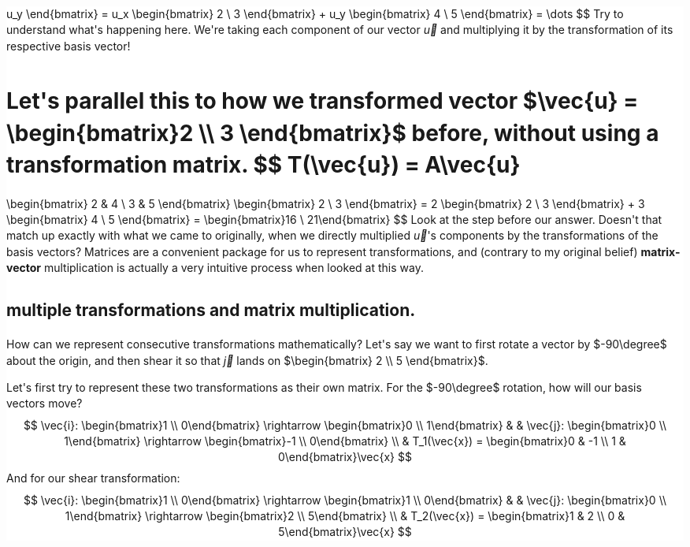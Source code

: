 u_y
\end{bmatrix} = 
u_x \begin{bmatrix}
2 \\
3
\end{bmatrix} + 
u_y \begin{bmatrix}
4 \\
5
\end{bmatrix} = \dots
$$
Try to understand what's happening here. We're taking each component of our vector $\vec{u}$ and multiplying it by the transformation of its respective basis vector! 

Let's parallel this to how we transformed vector $\vec{u} = \begin{bmatrix}2 \\ 3 \end{bmatrix}$ before, without using a transformation matrix.
$$
T(\vec{u}) =
A\vec{u}
= 
\begin{bmatrix}
2 & 4 \\ 
3 & 5
\end{bmatrix}
\begin{bmatrix}
2 \\
3
\end{bmatrix} = 
2 \begin{bmatrix}
2 \\
3
\end{bmatrix} + 
3 \begin{bmatrix}
4 \\
5
\end{bmatrix} = \begin{bmatrix}16 \\ 21\end{bmatrix}
$$
Look at the step before our answer. Doesn't that match up exactly with what we came to originally, when we directly multiplied $\vec{u}$'s components by the transformations of the basis vectors? Matrices are a convenient package for us to represent transformations, and (contrary to my original belief) **matrix-vector** multiplication is actually a very intuitive process when looked at this way.

## multiple transformations and matrix multiplication.

How can we represent consecutive transformations mathematically? Let's say we want to first rotate a vector by $-90\degree$ about the origin, and then shear it so that $\vec{j}$ lands on $\begin{bmatrix} 2 \\ 5 \end{bmatrix}$.

Let's first try to represent these two transformations as their own matrix. For the $-90\degree$ rotation, how will our basis vectors move?
$$
\vec{i}: \begin{bmatrix}1 \\ 0\end{bmatrix} \rightarrow \begin{bmatrix}0 \\ 1\end{bmatrix} & &
\vec{j}: \begin{bmatrix}0 \\ 1\end{bmatrix} \rightarrow \begin{bmatrix}-1 \\ 0\end{bmatrix}
\\
& T_1(\vec{x}) = \begin{bmatrix}0 & -1 \\ 1 & 0\end{bmatrix}\vec{x}
$$
And for our shear transformation:
$$
\vec{i}: \begin{bmatrix}1 \\ 0\end{bmatrix} \rightarrow \begin{bmatrix}1 \\ 0\end{bmatrix} & &
\vec{j}: \begin{bmatrix}0 \\ 1\end{bmatrix} \rightarrow \begin{bmatrix}2 \\ 5\end{bmatrix}
\\
& T_2(\vec{x}) = \begin{bmatrix}1 & 2 \\ 0 & 5\end{bmatrix}\vec{x}
$$
